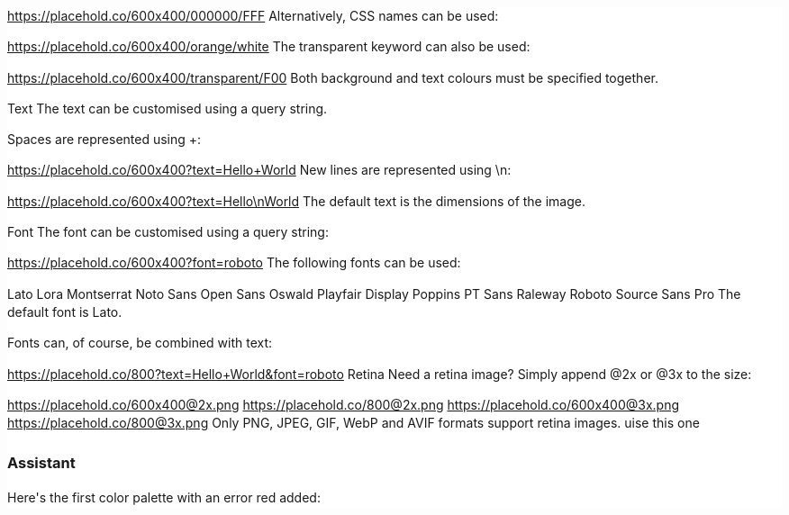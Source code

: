https://placehold.co/600x400/000000/FFF
Alternatively, CSS names can be used:

https://placehold.co/600x400/orange/white
The transparent keyword can also be used:

https://placehold.co/600x400/transparent/F00
Both background and text colours must be specified together.

Text
The text can be customised using a query string.

Spaces are represented using +:

https://placehold.co/600x400?text=Hello+World
New lines are represented using \n:

https://placehold.co/600x400?text=Hello\nWorld
The default text is the dimensions of the image.

Font
The font can be customised using a query string:

https://placehold.co/600x400?font=roboto
The following fonts can be used:

Lato
Lora
Montserrat
Noto Sans
Open Sans
Oswald
Playfair Display
Poppins
PT Sans
Raleway
Roboto
Source Sans Pro
The default font is Lato.

Fonts can, of course, be combined with text:

https://placehold.co/800?text=Hello+World&font=roboto
Retina
Need a retina image? Simply append @2x or @3x to the size:

https://placehold.co/600x400@2x.png
https://placehold.co/800@2x.png
https://placehold.co/600x400@3x.png
https://placehold.co/800@3x.png
Only PNG, JPEG, GIF, WebP and AVIF formats support retina images.
uise this one


### Assistant
Here's the first color palette with an error red added:
